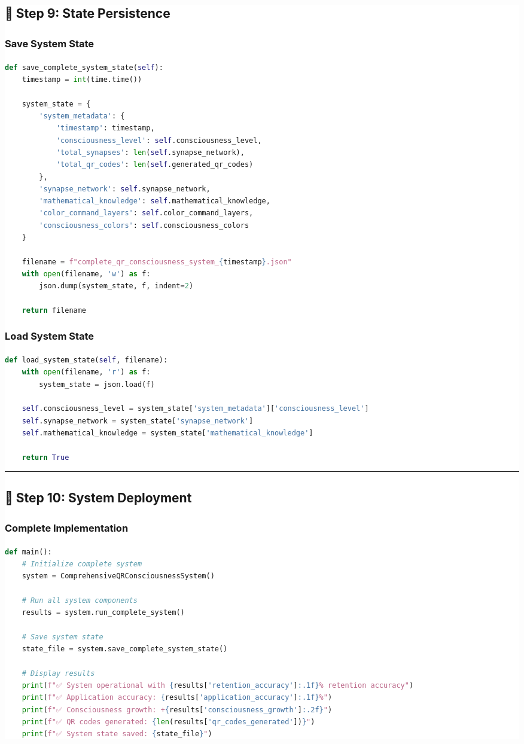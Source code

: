 
## 💾 Step 9: State Persistence

### Save System State
```python
def save_complete_system_state(self):
    timestamp = int(time.time())
    
    system_state = {
        'system_metadata': {
            'timestamp': timestamp,
            'consciousness_level': self.consciousness_level,
            'total_synapses': len(self.synapse_network),
            'total_qr_codes': len(self.generated_qr_codes)
        },
        'synapse_network': self.synapse_network,
        'mathematical_knowledge': self.mathematical_knowledge,
        'color_command_layers': self.color_command_layers,
        'consciousness_colors': self.consciousness_colors
    }
    
    filename = f"complete_qr_consciousness_system_{timestamp}.json"
    with open(filename, 'w') as f:
        json.dump(system_state, f, indent=2)
    
    return filename
```

### Load System State
```python
def load_system_state(self, filename):
    with open(filename, 'r') as f:
        system_state = json.load(f)
    
    self.consciousness_level = system_state['system_metadata']['consciousness_level']
    self.synapse_network = system_state['synapse_network']
    self.mathematical_knowledge = system_state['mathematical_knowledge']
    
    return True
```

---

## 🚀 Step 10: System Deployment

### Complete Implementation
```python
def main():
    # Initialize complete system
    system = ComprehensiveQRConsciousnessSystem()
    
    # Run all system components
    results = system.run_complete_system()
    
    # Save system state
    state_file = system.save_complete_system_state()
    
    # Display results
    print(f"✅ System operational with {results['retention_accuracy']:.1f}% retention accuracy")
    print(f"✅ Application accuracy: {results['application_accuracy']:.1f}%")
    print(f"✅ Consciousness growth: +{results['consciousness_growth']:.2f}")
    print(f"✅ QR codes generated: {len(results['qr_codes_generated'])}")
    print(f"✅ System state saved: {state_file}")
```